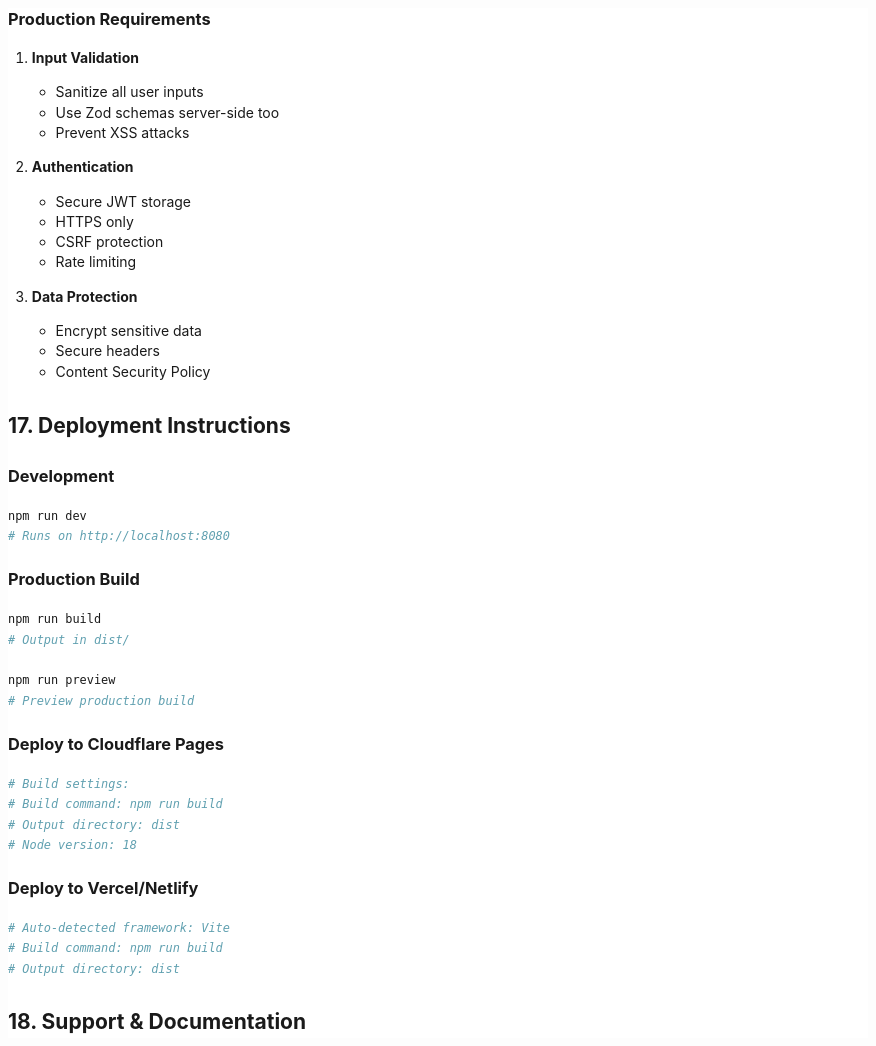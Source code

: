 ### Production Requirements
1. **Input Validation**
   - Sanitize all user inputs
   - Use Zod schemas server-side too
   - Prevent XSS attacks

2. **Authentication**
   - Secure JWT storage
   - HTTPS only
   - CSRF protection
   - Rate limiting

3. **Data Protection**
   - Encrypt sensitive data
   - Secure headers
   - Content Security Policy

## 17. Deployment Instructions

### Development
```bash
npm run dev
# Runs on http://localhost:8080
```

### Production Build
```bash
npm run build
# Output in dist/

npm run preview
# Preview production build
```

### Deploy to Cloudflare Pages
```bash
# Build settings:
# Build command: npm run build
# Output directory: dist
# Node version: 18
```

### Deploy to Vercel/Netlify
```bash
# Auto-detected framework: Vite
# Build command: npm run build
# Output directory: dist
```

## 18. Support & Documentation
